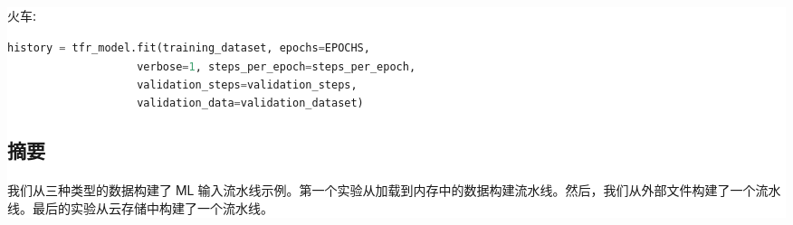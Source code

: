 火车:

```py
history = tfr_model.fit(training_dataset, epochs=EPOCHS,
                    verbose=1, steps_per_epoch=steps_per_epoch,
                    validation_steps=validation_steps,
                    validation_data=validation_dataset)

```

## 摘要

我们从三种类型的数据构建了 ML 输入流水线示例。第一个实验从加载到内存中的数据构建流水线。然后，我们从外部文件构建了一个流水线。最后的实验从云存储中构建了一个流水线。